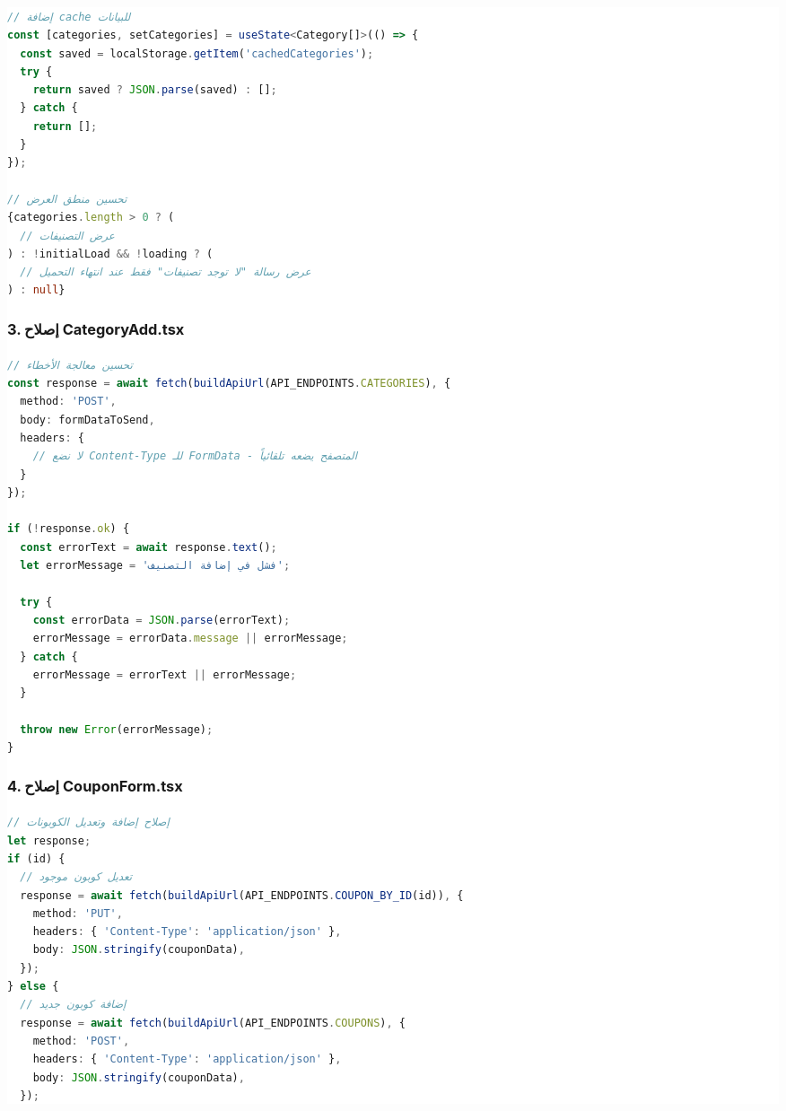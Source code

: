 ```typescript
// إضافة cache للبيانات
const [categories, setCategories] = useState<Category[]>(() => {
  const saved = localStorage.getItem('cachedCategories');
  try {
    return saved ? JSON.parse(saved) : [];
  } catch {
    return [];
  }
});

// تحسين منطق العرض
{categories.length > 0 ? (
  // عرض التصنيفات
) : !initialLoad && !loading ? (
  // عرض رسالة "لا توجد تصنيفات" فقط عند انتهاء التحميل
) : null}
```

### 3. **إصلاح CategoryAdd.tsx**

```typescript
// تحسين معالجة الأخطاء
const response = await fetch(buildApiUrl(API_ENDPOINTS.CATEGORIES), {
  method: 'POST',
  body: formDataToSend,
  headers: {
    // لا نضع Content-Type للـ FormData - المتصفح يضعه تلقائياً
  }
});

if (!response.ok) {
  const errorText = await response.text();
  let errorMessage = 'فشل في إضافة التصنيف';
  
  try {
    const errorData = JSON.parse(errorText);
    errorMessage = errorData.message || errorMessage;
  } catch {
    errorMessage = errorText || errorMessage;
  }
  
  throw new Error(errorMessage);
}
```

### 4. **إصلاح CouponForm.tsx**

```typescript
// إصلاح إضافة وتعديل الكوبونات
let response;
if (id) {
  // تعديل كوبون موجود
  response = await fetch(buildApiUrl(API_ENDPOINTS.COUPON_BY_ID(id)), {
    method: 'PUT',
    headers: { 'Content-Type': 'application/json' },
    body: JSON.stringify(couponData),
  });
} else {
  // إضافة كوبون جديد
  response = await fetch(buildApiUrl(API_ENDPOINTS.COUPONS), {
    method: 'POST',
    headers: { 'Content-Type': 'application/json' },
    body: JSON.stringify(couponData),
  });
```